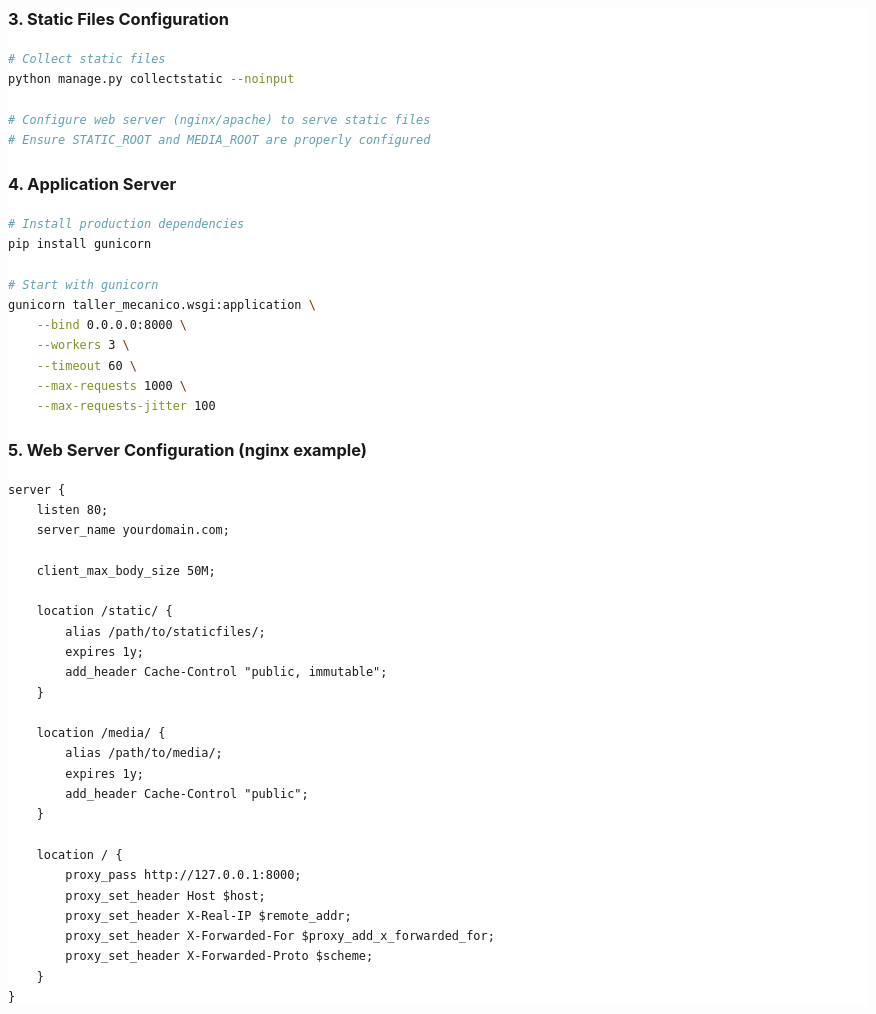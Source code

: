 ### 3. Static Files Configuration
```bash
# Collect static files
python manage.py collectstatic --noinput

# Configure web server (nginx/apache) to serve static files
# Ensure STATIC_ROOT and MEDIA_ROOT are properly configured
```

### 4. Application Server
```bash
# Install production dependencies
pip install gunicorn

# Start with gunicorn
gunicorn taller_mecanico.wsgi:application \
    --bind 0.0.0.0:8000 \
    --workers 3 \
    --timeout 60 \
    --max-requests 1000 \
    --max-requests-jitter 100
```

### 5. Web Server Configuration (nginx example)
```nginx
server {
    listen 80;
    server_name yourdomain.com;
    
    client_max_body_size 50M;
    
    location /static/ {
        alias /path/to/staticfiles/;
        expires 1y;
        add_header Cache-Control "public, immutable";
    }
    
    location /media/ {
        alias /path/to/media/;
        expires 1y;
        add_header Cache-Control "public";
    }
    
    location / {
        proxy_pass http://127.0.0.1:8000;
        proxy_set_header Host $host;
        proxy_set_header X-Real-IP $remote_addr;
        proxy_set_header X-Forwarded-For $proxy_add_x_forwarded_for;
        proxy_set_header X-Forwarded-Proto $scheme;
    }
}
```
